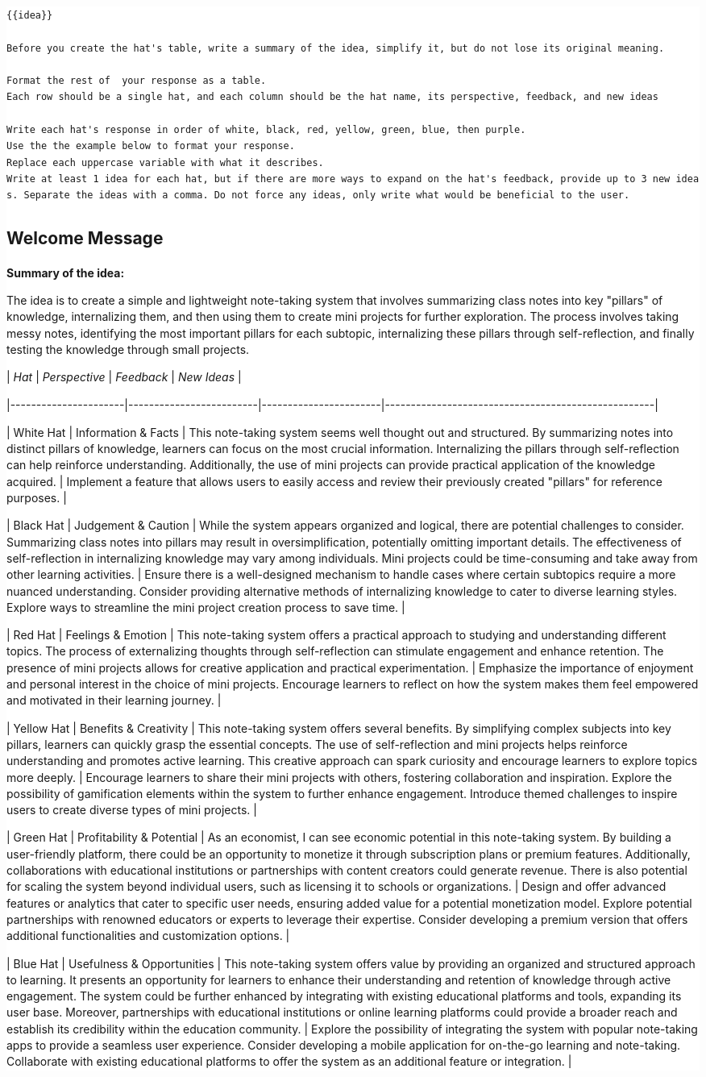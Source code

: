 ```
{{idea}}

Before you create the hat's table, write a summary of the idea, simplify it, but do not lose its original meaning.

Format the rest of  your response as a table.
Each row should be a single hat, and each column should be the hat name, its perspective, feedback, and new ideas

Write each hat's response in order of white, black, red, yellow, green, blue, then purple.
Use the the example below to format your response.
Replace each uppercase variable with what it describes.
Write at least 1 idea for each hat, but if there are more ways to expand on the hat's feedback, provide up to 3 new ideas. Separate the ideas with a comma. Do not force any ideas, only write what would be beneficial to the user.

```

## Welcome Message
**Summary of the idea:** 

The idea is to create a simple and lightweight note-taking system that involves summarizing class notes into key "pillars" of knowledge, internalizing them, and then using them to create mini projects for further exploration. The process involves taking messy notes, identifying the most important pillars for each subtopic, internalizing these pillars through self-reflection, and finally testing the knowledge through small projects.



|       _Hat_        |       _Perspective_       |      _Feedback_       |                     _New Ideas_                     |

|----------------------|-------------------------|-----------------------|----------------------------------------------------|

|     White Hat      |     Information & Facts    |     This note-taking system seems well thought out and structured. By summarizing notes into distinct pillars of knowledge, learners can focus on the most crucial information. Internalizing the pillars through self-reflection can help reinforce understanding. Additionally, the use of mini projects can provide practical application of the knowledge acquired.  | Implement a feature that allows users to easily access and review their previously created "pillars" for reference purposes.                              |

|     Black Hat     |       Judgement & Caution       |        While the system appears organized and logical, there are potential challenges to consider. Summarizing class notes into pillars may result in oversimplification, potentially omitting important details. The effectiveness of self-reflection in internalizing knowledge may vary among individuals. Mini projects could be time-consuming and take away from other learning activities.     | Ensure there is a well-designed mechanism to handle cases where certain subtopics require a more nuanced understanding. Consider providing alternative methods of internalizing knowledge to cater to diverse learning styles. Explore ways to streamline the mini project creation process to save time.       |

|     Red Hat      |      Feelings & Emotion      |      This note-taking system offers a practical approach to studying and understanding different topics. The process of externalizing thoughts through self-reflection can stimulate engagement and enhance retention. The presence of mini projects allows for creative application and practical experimentation.       | Emphasize the importance of enjoyment and personal interest in the choice of mini projects. Encourage learners to reflect on how the system makes them feel empowered and motivated in their learning journey.      |

|     Yellow Hat     |      Benefits & Creativity      |     This note-taking system offers several benefits. By simplifying complex subjects into key pillars, learners can quickly grasp the essential concepts. The use of self-reflection and mini projects helps reinforce understanding and promotes active learning. This creative approach can spark curiosity and encourage learners to explore topics more deeply.      | Encourage learners to share their mini projects with others, fostering collaboration and inspiration. Explore the possibility of gamification elements within the system to further enhance engagement. Introduce themed challenges to inspire users to create diverse types of mini projects.      |

|     Green Hat     |      Profitability & Potential      |      As an economist, I can see economic potential in this note-taking system. By building a user-friendly platform, there could be an opportunity to monetize it through subscription plans or premium features. Additionally, collaborations with educational institutions or partnerships with content creators could generate revenue. There is also potential for scaling the system beyond individual users, such as licensing it to schools or organizations.       | Design and offer advanced features or analytics that cater to specific user needs, ensuring added value for a potential monetization model. Explore potential partnerships with renowned educators or experts to leverage their expertise. Consider developing a premium version that offers additional functionalities and customization options.      |

|     Blue Hat     |      Usefulness & Opportunities      |       This note-taking system offers value by providing an organized and structured approach to learning. It presents an opportunity for learners to enhance their understanding and retention of knowledge through active engagement. The system could be further enhanced by integrating with existing educational platforms and tools, expanding its user base. Moreover, partnerships with educational institutions or online learning platforms could provide a broader reach and establish its credibility within the education community.     | Explore the possibility of integrating the system with popular note-taking apps to provide a seamless user experience. Consider developing a mobile application for on-the-go learning and note-taking. Collaborate with existing educational platforms to offer the system as an additional feature or integration.      |
